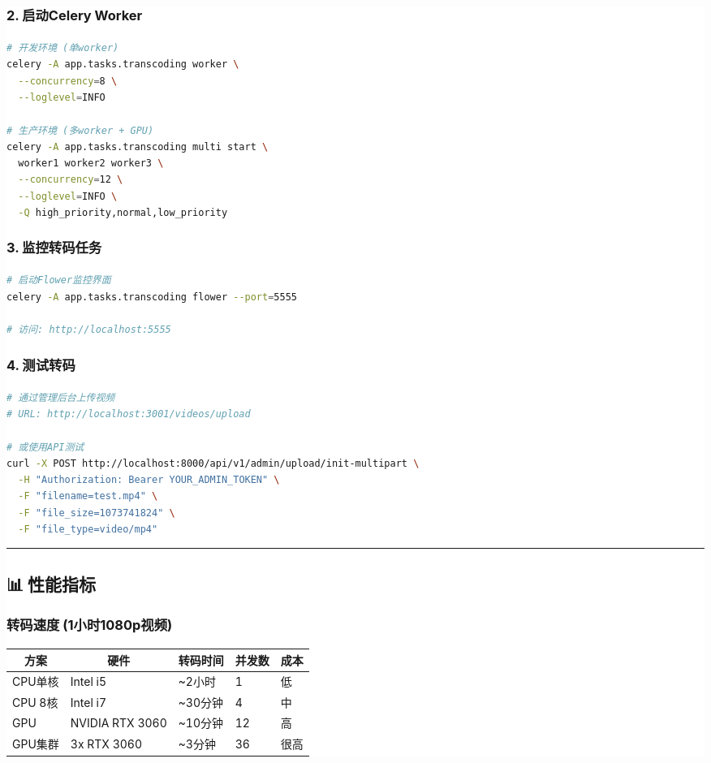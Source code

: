 ### 2. 启动Celery Worker

```bash
# 开发环境 (单worker)
celery -A app.tasks.transcoding worker \
  --concurrency=8 \
  --loglevel=INFO

# 生产环境 (多worker + GPU)
celery -A app.tasks.transcoding multi start \
  worker1 worker2 worker3 \
  --concurrency=12 \
  --loglevel=INFO \
  -Q high_priority,normal,low_priority
```

### 3. 监控转码任务

```bash
# 启动Flower监控界面
celery -A app.tasks.transcoding flower --port=5555

# 访问: http://localhost:5555
```

### 4. 测试转码

```bash
# 通过管理后台上传视频
# URL: http://localhost:3001/videos/upload

# 或使用API测试
curl -X POST http://localhost:8000/api/v1/admin/upload/init-multipart \
  -H "Authorization: Bearer YOUR_ADMIN_TOKEN" \
  -F "filename=test.mp4" \
  -F "file_size=1073741824" \
  -F "file_type=video/mp4"
```

---

## 📊 性能指标

### 转码速度 (1小时1080p视频)

| 方案 | 硬件 | 转码时间 | 并发数 | 成本 |
|------|------|---------|--------|------|
| CPU单核 | Intel i5 | ~2小时 | 1 | 低 |
| CPU 8核 | Intel i7 | ~30分钟 | 4 | 中 |
| GPU | NVIDIA RTX 3060 | ~10分钟 | 12 | 高 |
| GPU集群 | 3x RTX 3060 | ~3分钟 | 36 | 很高 |
